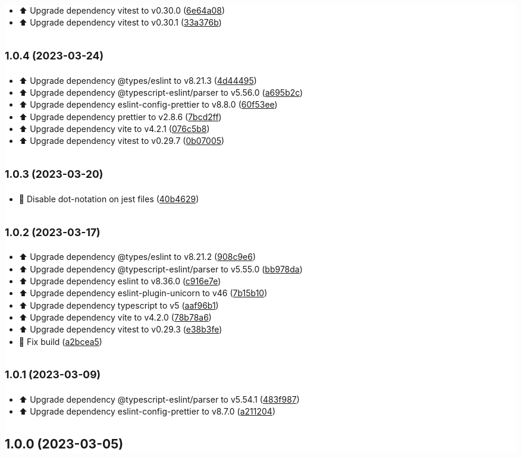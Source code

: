- ⬆️ Upgrade dependency vitest to v0.30.0 ([6e64a08](https://github.com/w5s/project-config/commit/6e64a08))
- ⬆️ Upgrade dependency vitest to v0.30.1 ([33a376b](https://github.com/w5s/project-config/commit/33a376b))

## <small>1.0.4 (2023-03-24)</small>

- ⬆️ Upgrade dependency @types/eslint to v8.21.3 ([4d44495](https://github.com/w5s/project-config/commit/4d44495))
- ⬆️ Upgrade dependency @typescript-eslint/parser to v5.56.0 ([a695b2c](https://github.com/w5s/project-config/commit/a695b2c))
- ⬆️ Upgrade dependency eslint-config-prettier to v8.8.0 ([60f53ee](https://github.com/w5s/project-config/commit/60f53ee))
- ⬆️ Upgrade dependency prettier to v2.8.6 ([7bcd2ff](https://github.com/w5s/project-config/commit/7bcd2ff))
- ⬆️ Upgrade dependency vite to v4.2.1 ([076c5b8](https://github.com/w5s/project-config/commit/076c5b8))
- ⬆️ Upgrade dependency vitest to v0.29.7 ([0b07005](https://github.com/w5s/project-config/commit/0b07005))

## <small>1.0.3 (2023-03-20)</small>

- 🐛 Disable dot-notation on jest files ([40b4629](https://github.com/w5s/project-config/commit/40b4629))

## <small>1.0.2 (2023-03-17)</small>

- ⬆️ Upgrade dependency @types/eslint to v8.21.2 ([908c9e6](https://github.com/w5s/project-config/commit/908c9e6))
- ⬆️ Upgrade dependency @typescript-eslint/parser to v5.55.0 ([bb978da](https://github.com/w5s/project-config/commit/bb978da))
- ⬆️ Upgrade dependency eslint to v8.36.0 ([c916e7e](https://github.com/w5s/project-config/commit/c916e7e))
- ⬆️ Upgrade dependency eslint-plugin-unicorn to v46 ([7b15b10](https://github.com/w5s/project-config/commit/7b15b10))
- ⬆️ Upgrade dependency typescript to v5 ([aaf96b1](https://github.com/w5s/project-config/commit/aaf96b1))
- ⬆️ Upgrade dependency vite to v4.2.0 ([78b78a6](https://github.com/w5s/project-config/commit/78b78a6))
- ⬆️ Upgrade dependency vitest to v0.29.3 ([e38b3fe](https://github.com/w5s/project-config/commit/e38b3fe))
- 💚 Fix build ([a2bcea5](https://github.com/w5s/project-config/commit/a2bcea5))

## <small>1.0.1 (2023-03-09)</small>

- ⬆️ Upgrade dependency @typescript-eslint/parser to v5.54.1 ([483f987](https://github.com/w5s/project-config/commit/483f987))
- ⬆️ Upgrade dependency eslint-config-prettier to v8.7.0 ([a211204](https://github.com/w5s/project-config/commit/a211204))

## 1.0.0 (2023-03-05)
